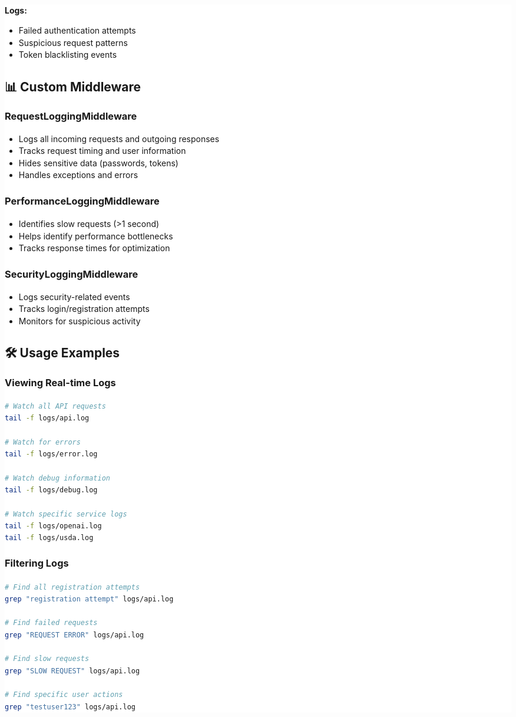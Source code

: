 **Logs:**
- Failed authentication attempts
- Suspicious request patterns
- Token blacklisting events

## 📊 Custom Middleware

### RequestLoggingMiddleware
- Logs all incoming requests and outgoing responses
- Tracks request timing and user information
- Hides sensitive data (passwords, tokens)
- Handles exceptions and errors

### PerformanceLoggingMiddleware
- Identifies slow requests (>1 second)
- Helps identify performance bottlenecks
- Tracks response times for optimization

### SecurityLoggingMiddleware
- Logs security-related events
- Tracks login/registration attempts
- Monitors for suspicious activity

## 🛠 Usage Examples

### Viewing Real-time Logs

```bash
# Watch all API requests
tail -f logs/api.log

# Watch for errors
tail -f logs/error.log

# Watch debug information
tail -f logs/debug.log

# Watch specific service logs
tail -f logs/openai.log
tail -f logs/usda.log
```

### Filtering Logs

```bash
# Find all registration attempts
grep "registration attempt" logs/api.log

# Find failed requests
grep "REQUEST ERROR" logs/api.log

# Find slow requests
grep "SLOW REQUEST" logs/api.log

# Find specific user actions
grep "testuser123" logs/api.log
```

